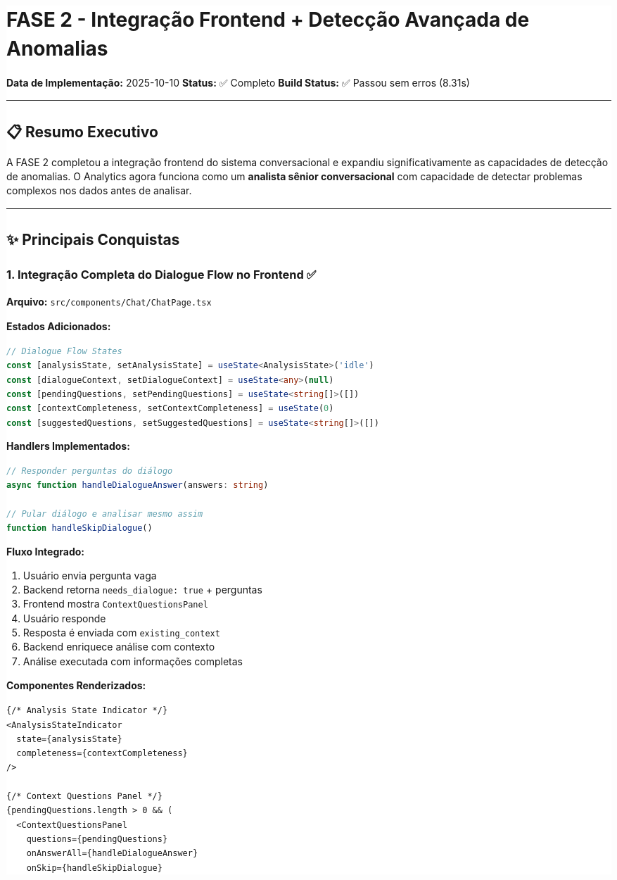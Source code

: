# FASE 2 - Integração Frontend + Detecção Avançada de Anomalias

**Data de Implementação:** 2025-10-10
**Status:** ✅ Completo
**Build Status:** ✅ Passou sem erros (8.31s)

---

## 📋 Resumo Executivo

A FASE 2 completou a integração frontend do sistema conversacional e expandiu significativamente as capacidades de detecção de anomalias. O Analytics agora funciona como um **analista sênior conversacional** com capacidade de detectar problemas complexos nos dados antes de analisar.

---

## ✨ Principais Conquistas

### 1. Integração Completa do Dialogue Flow no Frontend ✅

**Arquivo:** `src/components/Chat/ChatPage.tsx`

**Estados Adicionados:**
```typescript
// Dialogue Flow States
const [analysisState, setAnalysisState] = useState<AnalysisState>('idle')
const [dialogueContext, setDialogueContext] = useState<any>(null)
const [pendingQuestions, setPendingQuestions] = useState<string[]>([])
const [contextCompleteness, setContextCompleteness] = useState(0)
const [suggestedQuestions, setSuggestedQuestions] = useState<string[]>([])
```

**Handlers Implementados:**
```typescript
// Responder perguntas do diálogo
async function handleDialogueAnswer(answers: string)

// Pular diálogo e analisar mesmo assim
function handleSkipDialogue()
```

**Fluxo Integrado:**
1. Usuário envia pergunta vaga
2. Backend retorna `needs_dialogue: true` + perguntas
3. Frontend mostra `ContextQuestionsPanel`
4. Usuário responde
5. Resposta é enviada com `existing_context`
6. Backend enriquece análise com contexto
7. Análise executada com informações completas

**Componentes Renderizados:**
```tsx
{/* Analysis State Indicator */}
<AnalysisStateIndicator
  state={analysisState}
  completeness={contextCompleteness}
/>

{/* Context Questions Panel */}
{pendingQuestions.length > 0 && (
  <ContextQuestionsPanel
    questions={pendingQuestions}
    onAnswerAll={handleDialogueAnswer}
    onSkip={handleSkipDialogue}
```
